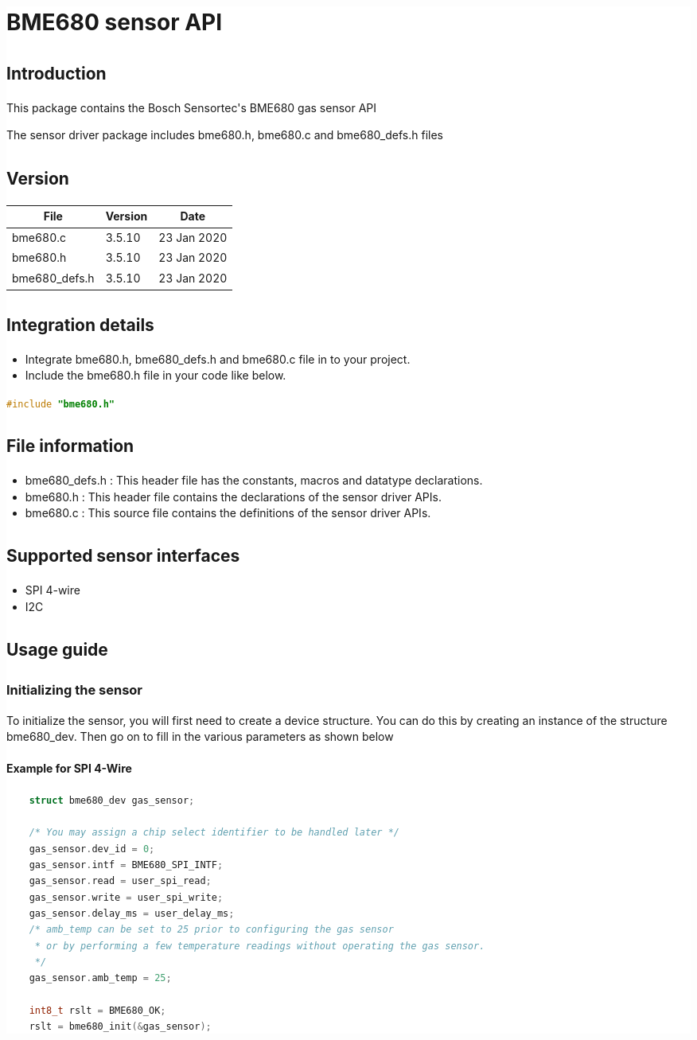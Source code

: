 # BME680 sensor API

## Introduction

This package contains the Bosch Sensortec's BME680 gas sensor API

The sensor driver package includes bme680.h, bme680.c and bme680_defs.h files

## Version

File          | Version | Date
--------------|---------|-------------
bme680.c      |  3.5.10  | 23 Jan 2020
bme680.h      |  3.5.10  | 23 Jan 2020
bme680_defs.h |  3.5.10  | 23 Jan 2020  

## Integration details

* Integrate bme680.h, bme680_defs.h and bme680.c file in to your project.
* Include the bme680.h file in your code like below.

``` c
#include "bme680.h"
```

## File information

* bme680_defs.h : This header file has the constants, macros and datatype declarations.
* bme680.h : This header file contains the declarations of the sensor driver APIs.
* bme680.c : This source file contains the definitions of the sensor driver APIs.

## Supported sensor interfaces

* SPI 4-wire
* I2C

## Usage guide

### Initializing the sensor

To initialize the sensor, you will first need to create a device structure. You 
can do this by creating an instance of the structure bme680_dev. Then go on to 
fill in the various parameters as shown below

#### Example for SPI 4-Wire

``` c
    struct bme680_dev gas_sensor;

    /* You may assign a chip select identifier to be handled later */
    gas_sensor.dev_id = 0;
    gas_sensor.intf = BME680_SPI_INTF;
    gas_sensor.read = user_spi_read;
    gas_sensor.write = user_spi_write;
    gas_sensor.delay_ms = user_delay_ms;
    /* amb_temp can be set to 25 prior to configuring the gas sensor 
     * or by performing a few temperature readings without operating the gas sensor.
     */
    gas_sensor.amb_temp = 25;

    int8_t rslt = BME680_OK;
    rslt = bme680_init(&gas_sensor);
```